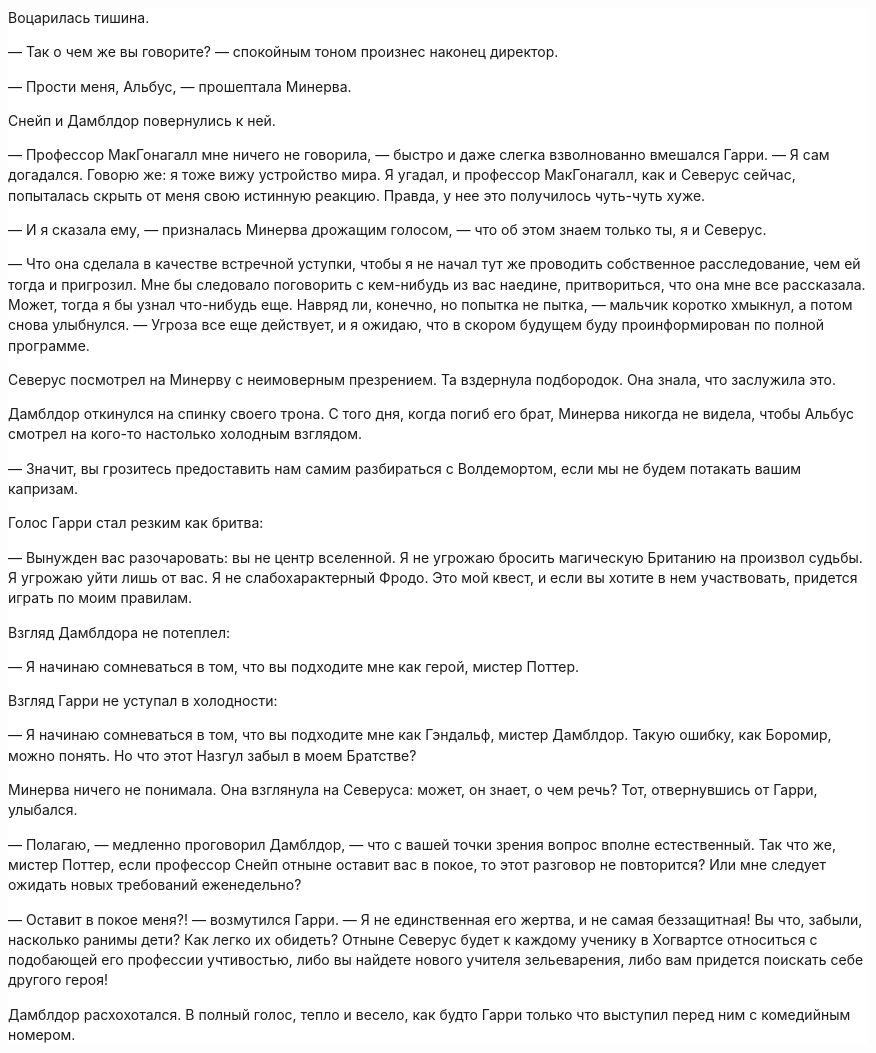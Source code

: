 Воцарилась тишина.

— Так о чем же вы говорите? — спокойным тоном произнес наконец директор.

— Прости меня, Альбус, — прошептала Минерва.

Снейп и Дамблдор повернулись к ней.

— Профессор МакГонагалл мне ничего не говорила, — быстро и даже слегка взволнованно вмешался Гарри. — Я сам догадался. Говорю же: я тоже вижу устройство мира. Я угадал, и профессор МакГонагалл, как и Северус сейчас, попыталась скрыть от меня свою истинную реакцию. Правда, у нее это получилось чуть-чуть хуже.

— И я сказала ему, — призналась Минерва дрожащим голосом, — что об этом знаем только ты, я и Северус.

— Что она сделала в качестве встречной уступки, чтобы я не начал тут же проводить собственное расследование, чем ей тогда и пригрозил. Мне бы следовало поговорить с кем-нибудь из вас наедине, притвориться, что она мне все рассказала. Может, тогда я бы узнал что-нибудь еще. Навряд ли, конечно, но попытка не пытка, — мальчик коротко хмыкнул, а потом снова улыбнулся. — Угроза все еще действует, и я ожидаю, что в скором будущем буду проинформирован по полной программе.

Северус посмотрел на Минерву с неимоверным презрением. Та вздернула подбородок. Она знала, что заслужила это.

Дамблдор откинулся на спинку своего трона. С того дня, когда погиб его брат, Минерва никогда не видела, чтобы Альбус смотрел на кого-то настолько холодным взглядом.

— Значит, вы грозитесь предоставить нам самим разбираться с Волдемортом, если мы не будем потакать вашим капризам.

Голос Гарри стал резким как бритва:

— Вынужден вас разочаровать: вы не центр вселенной. Я не угрожаю бросить магическую Британию на произвол судьбы. Я угрожаю уйти лишь от вас. Я не слабохарактерный Фродо. Это мой квест, и если вы хотите в нем участвовать, придется играть по моим правилам.

Взгляд Дамблдора не потеплел:

— Я начинаю сомневаться в том, что вы подходите мне как герой, мистер Поттер.

Взгляд Гарри не уступал в холодности:

— Я начинаю сомневаться в том, что вы подходите мне как Гэндальф, мистер Дамблдор. Такую ошибку, как Боромир, можно понять. Но что этот Назгул забыл в моем Братстве?

Минерва ничего не понимала. Она взглянула на Северуса: может, он знает, о чем речь? Тот, отвернувшись от Гарри, улыбался.

— Полагаю, — медленно проговорил Дамблдор, — что с вашей точки зрения вопрос вполне естественный. Так что же, мистер Поттер, если профессор Снейп отныне оставит вас в покое, то этот разговор не повторится? Или мне следует ожидать новых требований еженедельно?

— Оставит в покое меня?! — возмутился Гарри. — Я не единственная его жертва, и не самая беззащитная! Вы что, забыли, насколько ранимы дети? Как легко их обидеть? Отныне Северус будет к каждому ученику в Хогвартсе относиться с подобающей его профессии учтивостью, либо вы найдете нового учителя зельеварения, либо вам придется поискать себе другого героя!

Дамблдор расхохотался. В полный голос, тепло и весело, как будто Гарри только что выступил перед ним с комедийным номером.
